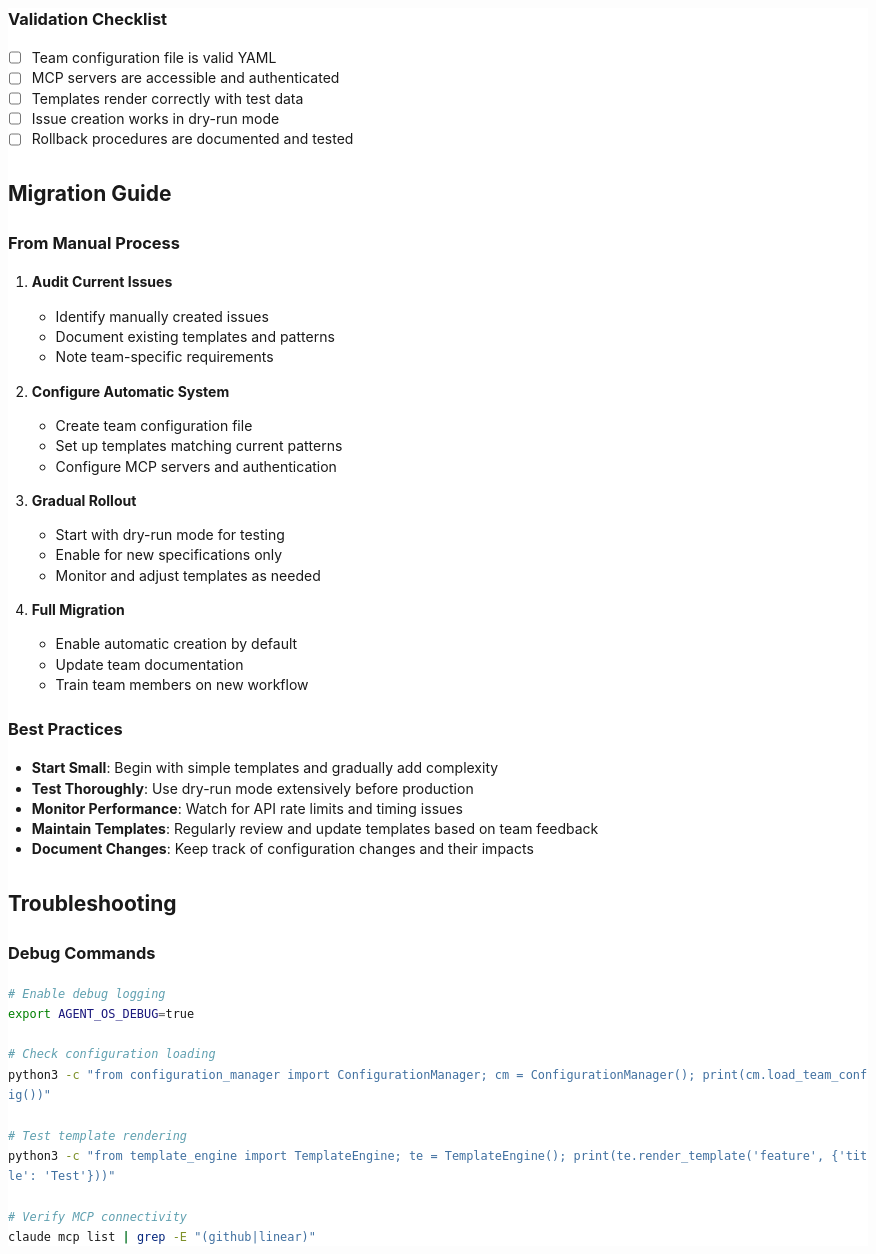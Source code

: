 ### Validation Checklist

- [ ] Team configuration file is valid YAML
- [ ] MCP servers are accessible and authenticated
- [ ] Templates render correctly with test data
- [ ] Issue creation works in dry-run mode
- [ ] Rollback procedures are documented and tested

## Migration Guide

### From Manual Process

1. **Audit Current Issues**
   - Identify manually created issues
   - Document existing templates and patterns
   - Note team-specific requirements

2. **Configure Automatic System**
   - Create team configuration file
   - Set up templates matching current patterns
   - Configure MCP servers and authentication

3. **Gradual Rollout**
   - Start with dry-run mode for testing
   - Enable for new specifications only
   - Monitor and adjust templates as needed

4. **Full Migration**
   - Enable automatic creation by default
   - Update team documentation
   - Train team members on new workflow

### Best Practices

- **Start Small**: Begin with simple templates and gradually add complexity
- **Test Thoroughly**: Use dry-run mode extensively before production
- **Monitor Performance**: Watch for API rate limits and timing issues  
- **Maintain Templates**: Regularly review and update templates based on team feedback
- **Document Changes**: Keep track of configuration changes and their impacts

## Troubleshooting

### Debug Commands

```bash
# Enable debug logging
export AGENT_OS_DEBUG=true

# Check configuration loading
python3 -c "from configuration_manager import ConfigurationManager; cm = ConfigurationManager(); print(cm.load_team_config())"

# Test template rendering
python3 -c "from template_engine import TemplateEngine; te = TemplateEngine(); print(te.render_template('feature', {'title': 'Test'}))"

# Verify MCP connectivity
claude mcp list | grep -E "(github|linear)"
```
